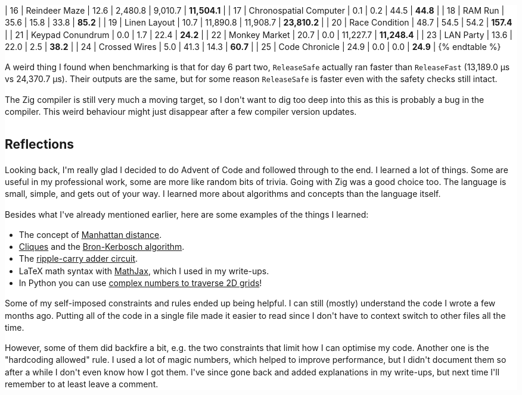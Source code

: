 | 16  | Reindeer Maze          | 12.6         | 2,480.8     | 9,010.7     | **11,504.1**   |
| 17  | Chronospatial Computer | 0.1          | 0.2         | 44.5        | **44.8**       |
| 18  | RAM Run                | 35.6         | 15.8        | 33.8        | **85.2**       |
| 19  | Linen Layout           | 10.7         | 11,890.8    | 11,908.7    | **23,810.2**   |
| 20  | Race Condition         | 48.7         | 54.5        | 54.2        | **157.4**      |
| 21  | Keypad Conundrum       | 0.0          | 1.7         | 22.4        | **24.2**       |
| 22  | Monkey Market          | 20.7         | 0.0         | 11,227.7    | **11,248.4**   |
| 23  | LAN Party              | 13.6         | 22.0        | 2.5         | **38.2**       |
| 24  | Crossed Wires          | 5.0          | 41.3        | 14.3        | **60.7**       |
| 25  | Code Chronicle         | 24.9         | 0.0         | 0.0         | **24.9**       |
{% endtable %}

A weird thing I found when benchmarking is that for day 6 part two, `ReleaseSafe` actually ran faster than `ReleaseFast` (13,189.0 µs vs 24,370.7 µs). Their outputs are the same, but for some reason `ReleaseSafe` is faster even with the safety checks still intact.

The Zig compiler is still very much a moving target, so I don't want to dig too deep into this as this is probably a bug in the compiler. This weird behaviour might just disappear after a few compiler version updates.

## Reflections

Looking back, I'm really glad I decided to do Advent of Code and followed through to the end. I learned a lot of things. Some are useful in my professional work, some are more like random bits of trivia. Going with Zig was a good choice too. The language is small, simple, and gets out of your way. I learned more about algorithms and concepts than the language itself.

Besides what I've already mentioned earlier, here are some examples of the things I learned:

- The concept of [Manhattan distance](https://en.wikipedia.org/wiki/Taxicab_geometry).
- [Cliques](https://en.wikipedia.org/wiki/Bron%E2%80%93Kerbosch_algorithm) and the [Bron-Kerbosch algorithm](https://en.wikipedia.org/wiki/Bron%E2%80%93Kerbosch_algorithm).
- The [ripple-carry adder circuit](https://en.wikipedia.org/wiki/Adder_(electronics)#Ripple-carry_adder).
- LaTeX math syntax with [MathJax](https://docs.github.com/en/get-started/writing-on-github/working-with-advanced-formatting/writing-mathematical-expressions), which I used in my write-ups.
- In Python you can use [complex numbers to traverse 2D grids](https://www.alpinewerk.com/posts/complex/)!

Some of my self-imposed constraints and rules ended up being helpful. I can still (mostly) understand the code I wrote a few months ago. Putting all of the code in a single file made it easier to read since I don't have to context switch to other files all the time.

However, some of them did backfire a bit, e.g. the two constraints that limit how I can optimise my code. Another one is the "hardcoding allowed" rule. I used a lot of magic numbers, which helped to improve performance, but I didn't document them so after a while I don't even know how I got them. I've since gone back and added explanations in my write-ups, but next time I'll remember to at least leave a comment.
